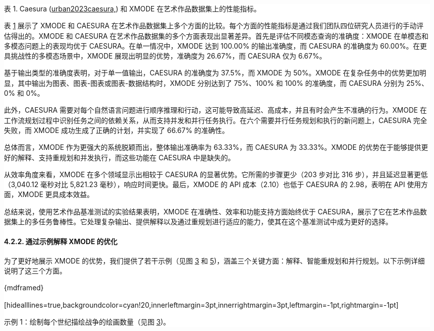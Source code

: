 表 1\. Caesura ([urban2023caesura,](https://arxiv.org/html/2412.18428v1#bib.bib20)) 和 XMODE 在艺术作品数据集上的性能指标。

表 [1](https://arxiv.org/html/2412.18428v1#S4.T1 "Table 1 ‣ 4.2.1\. Performance Results ‣ 4.2\. Results on the Artwork Dataset ‣ 4\. Experiments ‣ Explainable Multi-Modal Data Exploration in Natural Language via LLM Agent") 展示了 XMODE 和 CAESURA 在艺术作品数据集上多个方面的比较。每个方面的性能指标是通过我们团队四位研究人员进行的手动评估得出的。XMODE 和 CAESURA 在艺术作品数据集的多个方面表现出显著差异。首先是评估不同模态查询的准确度：XMODE 在单模态和多模态问题上的表现均优于 CAESURA。在单一情况中，XMODE 达到 100.00% 的输出准确度，而 CAESURA 的准确度为 60.00%。在更具挑战性的多模态场景中，XMODE 展现出明显的优势，准确度为 26.67%，而 CAESURA 仅为 6.67%。

基于输出类型的准确度表明，对于单一值输出，CAESURA 的准确度为 37.5%，而 XMODE 为 50%。XMODE 在复杂任务中的优势更加明显，其中输出为图表、图表-图表或图表-数据结构时，XMODE 分别达到了 75%、100% 和 100% 的准确度，而 CAESURA 分别为 25%、0% 和 0%。

此外，CAESURA 需要对每个自然语言问题进行顺序推理和行动，这可能导致高延迟、高成本，并且有时会产生不准确的行为。XMODE 在工作流规划过程中识别任务之间的依赖关系，从而支持并发和并行任务执行。在六个需要并行任务规划和执行的新问题上，CAESURA 完全失败，而 XMODE 成功生成了正确的计划，并实现了 66.67% 的准确性。

总体而言，XMODE 作为更强大的系统脱颖而出，整体输出准确率为 63.33%，而 CAESURA 为 33.33%。XMODE 的优势在于能够提供更好的解释、支持重规划和并发执行，而这些功能在 CAESURA 中是缺失的。

从效率角度来看，XMODE 在多个领域显示出相较于 CAESURA 的显著优势。它所需的步骤更少（203 步对比 316 步），并且延迟显著更低（3,040.12 毫秒对比 5,821.23 毫秒），响应时间更快。最后，XMODE 的 API 成本（2.10）也低于 CAESURA 的 2.98，表明在 API 使用方面，XMODE 更具成本效益。

总结来说，使用艺术作品基准测试的实验结果表明，XMODE 在准确性、效率和功能支持方面始终优于 CAESURA，展示了它在艺术作品数据集上的多任务鲁棒性。它处理复杂输出、提供解释以及通过重规划进行适应的能力，使其在这个基准测试中成为更好的选择。

#### 4.2.2\. 通过示例解释 XMODE 的优化

为了更好地展示 XMODE 的优势，我们提供了若干示例（见图 [3](https://arxiv.org/html/2412.18428v1#S3.F3 "图 3 ‣ 3.1\. XMODE 系统架构 ‣ 3\. 系统设计 ‣ 通过 LLM Agent 进行可解释的多模态数据探索") 和 [5](https://arxiv.org/html/2412.18428v1#S4.F5 "图 5 ‣ 4.2.2\. 通过示例解释 XMODE 的优化 ‣ 4.2\. 艺术作品数据集上的结果 ‣ 4\. 实验 ‣ 通过 LLM Agent 进行可解释的多模态数据探索"))，涵盖三个关键方面：解释、智能重规划和并行规划。以下示例详细说明了这三个方面。

{mdframed}

[hidealllines=true,backgroundcolor=cyan!20,innerleftmargin=3pt,innerrightmargin=3pt,leftmargin=-1pt,rightmargin=-1pt]

示例 1：绘制每个世纪描绘战争的绘画数量（见图 [3](https://arxiv.org/html/2412.18428v1#S3.F3 "图 3 ‣ 3.1\. XMODE 系统架构 ‣ 3\. 系统设计 ‣ 通过 LLM Agent 进行可解释的多模态数据探索"))。
